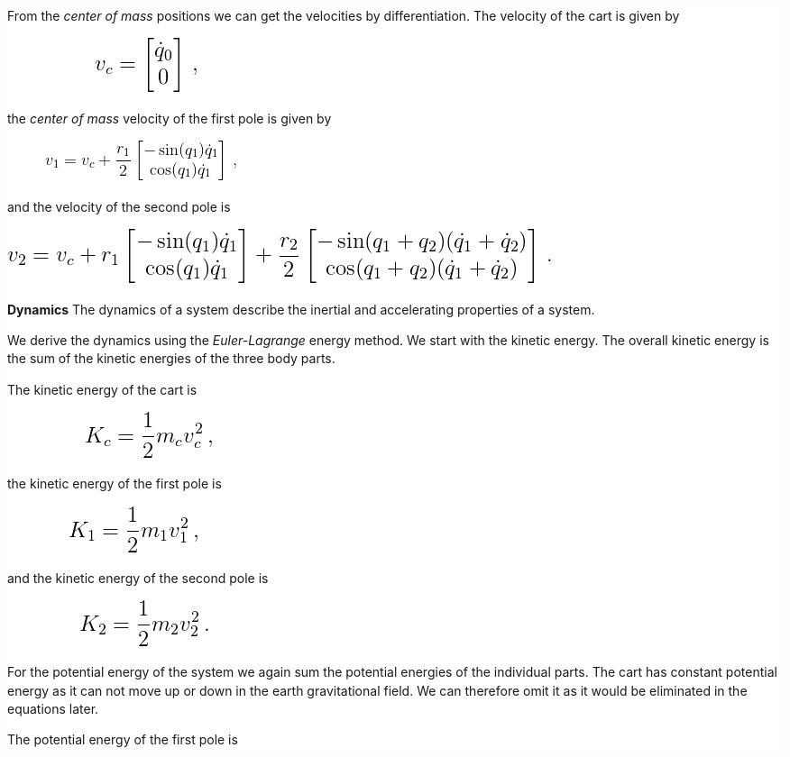From the *center of mass* positions we can get the velocities by differentiation. The velocity of the cart is given by

![Velocity of the cart](/assets/posts/tut01/v_c@2x.gif)

the *center of mass* velocity of the first pole is given by

![Velocity of the first pole](/assets/posts/tut01/v_1@2x.gif)

and the velocity of the second pole is 

![Velocity of the second pole](/assets/posts/tut01/v_2@2x.gif)


**Dynamics** The dynamics of a system describe the inertial and accelerating properties of a system.

We derive the dynamics using the *Euler-Lagrange* energy method. We start with the kinetic energy. The overall kinetic energy is the sum of the kinetic energies of the three body parts.

The kinetic energy of the cart is 

![Kinetic energy of the cart](/assets/posts/tut01/K_c@2x.gif)

the kinetic energy of the first pole is 

![Kinetic energy of the first pole](/assets/posts/tut01/K_1@2x.gif)

and the kinetic energy of the second pole is

![Kinetic energy of the second pole](/assets/posts/tut01/K_2@2x.gif)

For the potential energy of the system we again sum the potential energies of the individual parts. The cart has constant potential energy as it can not move up or down in the earth gravitational field. We can therefore omit it as it would be eliminated in the equations later.

The potential energy of the first pole is
